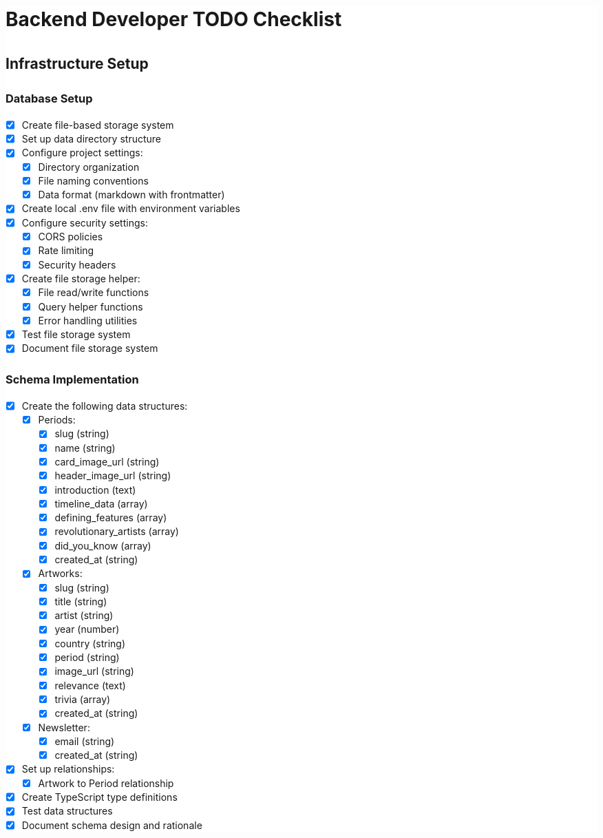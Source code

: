 # Backend Developer TODO Checklist

## Infrastructure Setup

### Database Setup
- [x] Create file-based storage system
- [x] Set up data directory structure
- [x] Configure project settings:
  - [x] Directory organization
  - [x] File naming conventions
  - [x] Data format (markdown with frontmatter)
- [x] Create local .env file with environment variables
- [x] Configure security settings:
  - [x] CORS policies
  - [x] Rate limiting
  - [x] Security headers
- [x] Create file storage helper:
  - [x] File read/write functions
  - [x] Query helper functions
  - [x] Error handling utilities
- [x] Test file storage system
- [x] Document file storage system

### Schema Implementation
- [x] Create the following data structures:
  - [x] Periods:
    - [x] slug (string)
    - [x] name (string)
    - [x] card_image_url (string)
    - [x] header_image_url (string)
    - [x] introduction (text)
    - [x] timeline_data (array)
    - [x] defining_features (array)
    - [x] revolutionary_artists (array)
    - [x] did_you_know (array)
    - [x] created_at (string)
  - [x] Artworks:
    - [x] slug (string)
    - [x] title (string)
    - [x] artist (string)
    - [x] year (number)
    - [x] country (string)
    - [x] period (string)
    - [x] image_url (string)
    - [x] relevance (text)
    - [x] trivia (array)
    - [x] created_at (string)
  - [x] Newsletter:
    - [x] email (string)
    - [x] created_at (string)
- [x] Set up relationships:
  - [x] Artwork to Period relationship
- [x] Create TypeScript type definitions
- [x] Test data structures
- [x] Document schema design and rationale
